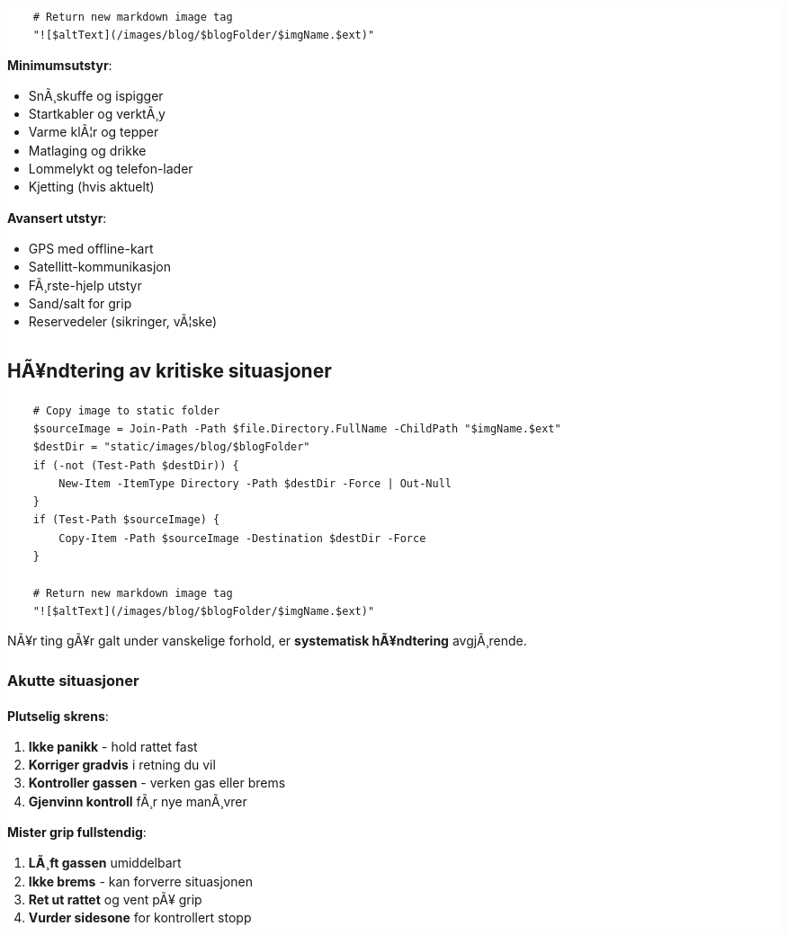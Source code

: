         # Return new markdown image tag
        "![$altText](/images/blog/$blogFolder/$imgName.$ext)"
    

**Minimumsutstyr**:
* SnÃ¸skuffe og ispigger
* Startkabler og verktÃ¸y
* Varme klÃ¦r og tepper
* Matlaging og drikke
* Lommelykt og telefon-lader
* Kjetting (hvis aktuelt)

**Avansert utstyr**:
* GPS med offline-kart
* Satellitt-kommunikasjon
* FÃ¸rste-hjelp utstyr
* Sand/salt for grip
* Reservedeler (sikringer, vÃ¦ske)

## HÃ¥ndtering av kritiske situasjoner


        
        
        # Copy image to static folder
        $sourceImage = Join-Path -Path $file.Directory.FullName -ChildPath "$imgName.$ext"
        $destDir = "static/images/blog/$blogFolder"
        if (-not (Test-Path $destDir)) {
            New-Item -ItemType Directory -Path $destDir -Force | Out-Null
        }
        if (Test-Path $sourceImage) {
            Copy-Item -Path $sourceImage -Destination $destDir -Force
        }
        
        # Return new markdown image tag
        "![$altText](/images/blog/$blogFolder/$imgName.$ext)"
    

NÃ¥r ting gÃ¥r galt under vanskelige forhold, er **systematisk hÃ¥ndtering** avgjÃ¸rende.

### Akutte situasjoner

**Plutselig skrens**:
1. **Ikke panikk** - hold rattet fast
2. **Korriger gradvis** i retning du vil
3. **Kontroller gassen** - verken gas eller brems
4. **Gjenvinn kontroll** fÃ¸r nye manÃ¸vrer

**Mister grip fullstendig**:
1. **LÃ¸ft gassen** umiddelbart
2. **Ikke brems** - kan forverre situasjonen
3. **Ret ut rattet** og vent pÃ¥ grip
4. **Vurder sidesone** for kontrollert stopp
